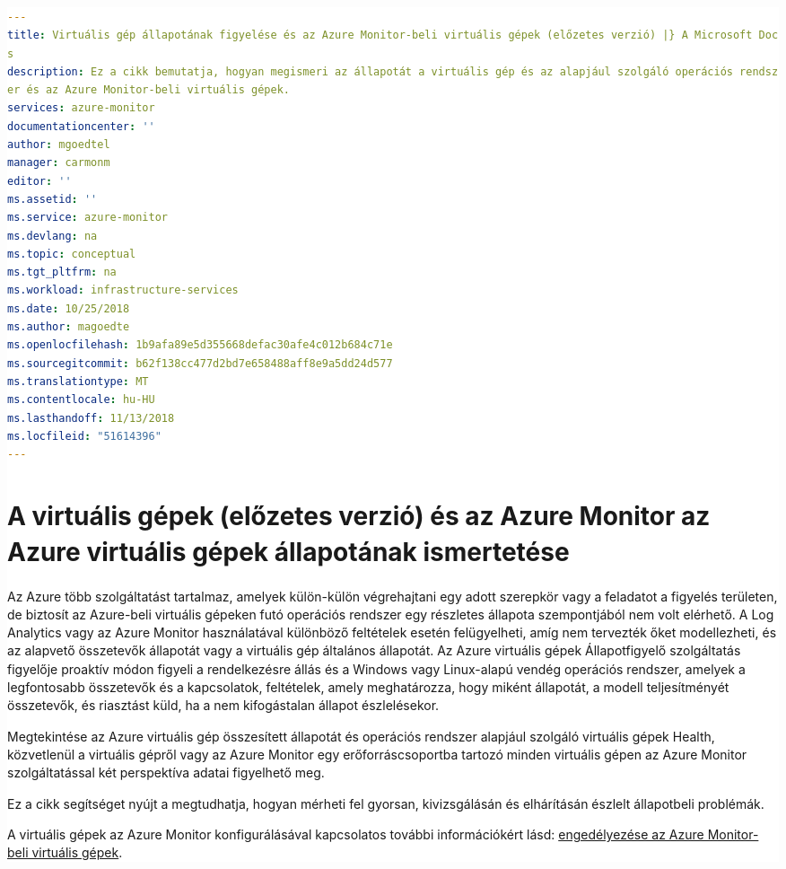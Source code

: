 ```yaml
---
title: Virtuális gép állapotának figyelése és az Azure Monitor-beli virtuális gépek (előzetes verzió) |} A Microsoft Docs
description: Ez a cikk bemutatja, hogyan megismeri az állapotát a virtuális gép és az alapjául szolgáló operációs rendszer és az Azure Monitor-beli virtuális gépek.
services: azure-monitor
documentationcenter: ''
author: mgoedtel
manager: carmonm
editor: ''
ms.assetid: ''
ms.service: azure-monitor
ms.devlang: na
ms.topic: conceptual
ms.tgt_pltfrm: na
ms.workload: infrastructure-services
ms.date: 10/25/2018
ms.author: magoedte
ms.openlocfilehash: 1b9afa89e5d355668defac30afe4c012b684c71e
ms.sourcegitcommit: b62f138cc477d2bd7e658488aff8e9a5dd24d577
ms.translationtype: MT
ms.contentlocale: hu-HU
ms.lasthandoff: 11/13/2018
ms.locfileid: "51614396"
---
```

# <a name="understand-the-health-of-your-azure-virtual-machines-with-azure-monitor-for-vms-preview"></a>A virtuális gépek (előzetes verzió) és az Azure Monitor az Azure virtuális gépek állapotának ismertetése
Az Azure több szolgáltatást tartalmaz, amelyek külön-külön végrehajtani egy adott szerepkör vagy a feladatot a figyelés területen, de biztosít az Azure-beli virtuális gépeken futó operációs rendszer egy részletes állapota szempontjából nem volt elérhető.  A Log Analytics vagy az Azure Monitor használatával különböző feltételek esetén felügyelheti, amíg nem tervezték őket modellezheti, és az alapvető összetevők állapotát vagy a virtuális gép általános állapotát.  Az Azure virtuális gépek Állapotfigyelő szolgáltatás figyelője proaktív módon figyeli a rendelkezésre állás és a Windows vagy Linux-alapú vendég operációs rendszer, amelyek a legfontosabb összetevők és a kapcsolatok, feltételek, amely meghatározza, hogy miként állapotát, a modell teljesítményét összetevők, és riasztást küld, ha a nem kifogástalan állapot észlelésekor.  

Megtekintése az Azure virtuális gép összesített állapotát és operációs rendszer alapjául szolgáló virtuális gépek Health, közvetlenül a virtuális gépről vagy az Azure Monitor egy erőforráscsoportba tartozó minden virtuális gépen az Azure Monitor szolgáltatással két perspektíva adatai figyelhető meg.

Ez a cikk segítséget nyújt a megtudhatja, hogyan mérheti fel gyorsan, kivizsgálásán és elhárításán észlelt állapotbeli problémák.

A virtuális gépek az Azure Monitor konfigurálásával kapcsolatos további információkért lásd: [engedélyezése az Azure Monitor-beli virtuális gépek](monitoring-vminsights-onboard.md).
